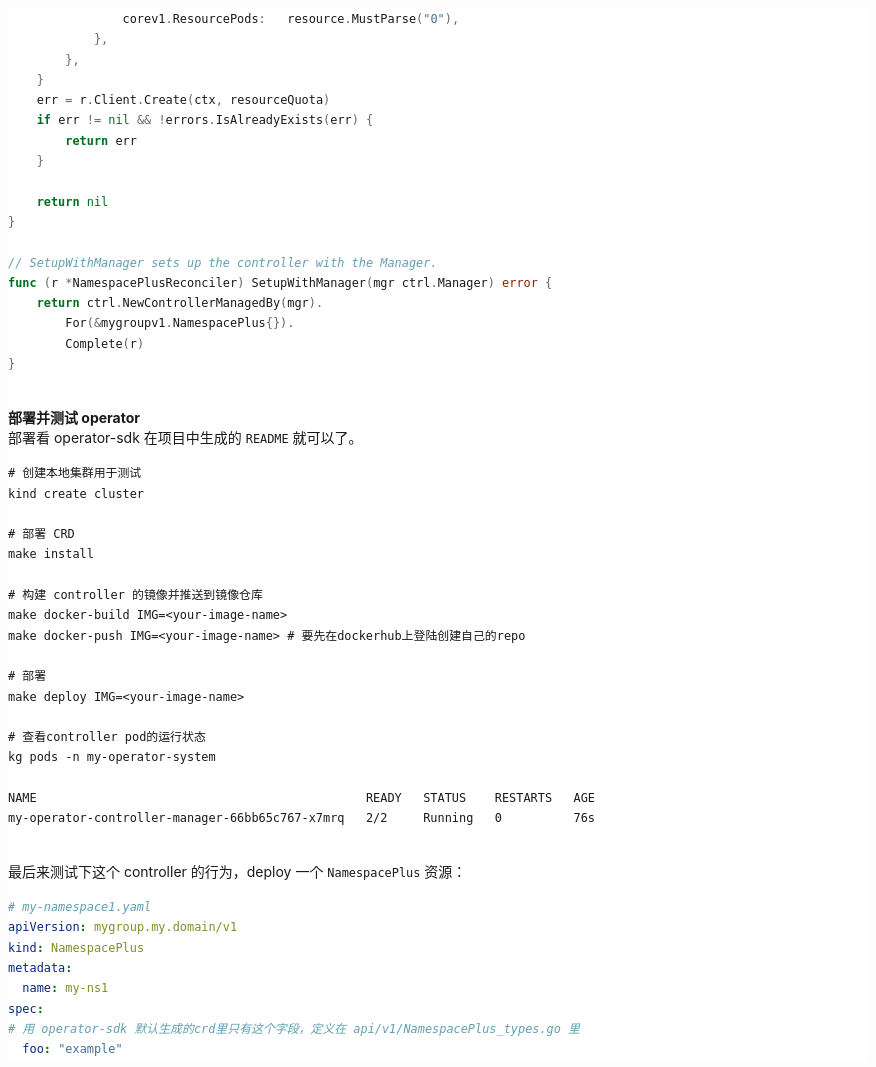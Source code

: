 ```go
				corev1.ResourcePods:   resource.MustParse("0"),
			},
		},
	}
	err = r.Client.Create(ctx, resourceQuota)
	if err != nil && !errors.IsAlreadyExists(err) {
		return err
	}

	return nil
}

// SetupWithManager sets up the controller with the Manager.
func (r *NamespacePlusReconciler) SetupWithManager(mgr ctrl.Manager) error {
	return ctrl.NewControllerManagedBy(mgr).
		For(&mygroupv1.NamespacePlus{}).
		Complete(r)
}
```
\
**部署并测试 operator**  
部署看 operator-sdk 在项目中生成的 `README` 就可以了。
```shell
# 创建本地集群用于测试
kind create cluster

# 部署 CRD
make install

# 构建 controller 的镜像并推送到镜像仓库
make docker-build IMG=<your-image-name>
make docker-push IMG=<your-image-name> # 要先在dockerhub上登陆创建自己的repo

# 部署
make deploy IMG=<your-image-name>

# 查看controller pod的运行状态
kg pods -n my-operator-system

NAME                                              READY   STATUS    RESTARTS   AGE
my-operator-controller-manager-66bb65c767-x7mrq   2/2     Running   0          76s
```
\
最后来测试下这个 controller 的行为，deploy 一个 `NamespacePlus` 资源：
```yaml
# my-namespace1.yaml
apiVersion: mygroup.my.domain/v1
kind: NamespacePlus
metadata:
  name: my-ns1
spec:
# 用 operator-sdk 默认生成的crd里只有这个字段，定义在 api/v1/NamespacePlus_types.go 里
  foo: "example" 
```
